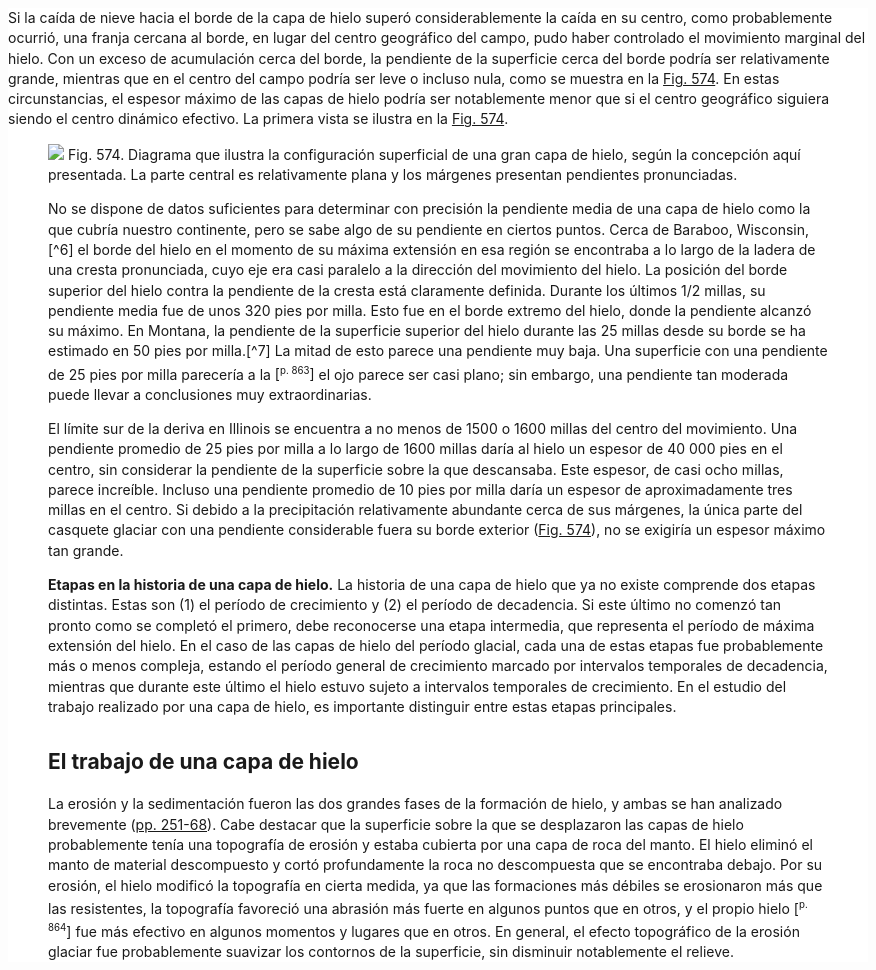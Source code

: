 Si la caída de nieve hacia el borde de la capa de hielo superó considerablemente la caída en su centro, como probablemente ocurrió, una franja cercana al borde, en lugar del centro geográfico del campo, pudo haber controlado el movimiento marginal del hielo. Con un exceso de acumulación cerca del borde, la pendiente de la superficie cerca del borde podría ser relativamente grande, mientras que en el centro del campo podría ser leve o incluso nula, como se muestra en la [Fig. 574](#Figure_574). En estas circunstancias, el espesor máximo de las capas de hielo podría ser notablemente menor que si el centro geográfico siguiera siendo el centro dinámico efectivo. La primera vista se ilustra en la [Fig. 574](#Figure_574).

<figure id="Figura_574" class="imagen urantiapedia">
<img src="/image/book/Thomas_C_Chamberlin_and_Rollin_D_Salisbury/A_College_Textbook_of_Geology/574.jpg">
Fig. 574. Diagrama que ilustra la configuración superficial de una gran capa de hielo, según la concepción aquí presentada. La parte central es relativamente plana y los márgenes presentan pendientes pronunciadas.
</figura>

No se dispone de datos suficientes para determinar con precisión la pendiente media de una capa de hielo como la que cubría nuestro continente, pero se sabe algo de su pendiente en ciertos puntos. Cerca de Baraboo, Wisconsin,[^6] el borde del hielo en el momento de su máxima extensión en esa región se encontraba a lo largo de la ladera de una cresta pronunciada, cuyo eje era casi paralelo a la dirección del movimiento del hielo. La posición del borde superior del hielo contra la pendiente de la cresta está claramente definida. Durante los últimos 1/2 millas, su pendiente media fue de unos 320 pies por milla. Esto fue en el borde extremo del hielo, donde la pendiente alcanzó su máximo. En Montana, la pendiente de la superficie superior del hielo durante las 25 millas desde su borde se ha estimado en 50 pies por milla.[^7] La ​​mitad de esto parece una pendiente muy baja. Una superficie con una pendiente de 25 pies por milla parecería a la <span id="p863">[<sup><small>p. 863</small></sup>]</span> el ojo parece ser casi plano; sin embargo, una pendiente tan moderada puede llevar a conclusiones muy extraordinarias.

El límite sur de la deriva en Illinois se encuentra a no menos de 1500 o 1600 millas del centro del movimiento. Una pendiente promedio de 25 pies por milla a lo largo de 1600 millas daría al hielo un espesor de 40 000 pies en el centro, sin considerar la pendiente de la superficie sobre la que descansaba. Este espesor, de casi ocho millas, parece increíble. Incluso una pendiente promedio de 10 pies por milla daría un espesor de aproximadamente tres millas en el centro. Si debido a la precipitación relativamente abundante cerca de sus márgenes, la única parte del casquete glaciar con una pendiente considerable fuera su borde exterior ([Fig. 574](#Figure_574)), no se exigiría un espesor máximo tan grande.

**Etapas en la historia de una capa de hielo.** La historia de una capa de hielo que ya no existe comprende dos etapas distintas. Estas son (1) el período de crecimiento y (2) el período de decadencia. Si este último no comenzó tan pronto como se completó el primero, debe reconocerse una etapa intermedia, que representa el período de máxima extensión del hielo. En el caso de las capas de hielo del período glacial, cada una de estas etapas fue probablemente más o menos compleja, estando el período general de crecimiento marcado por intervalos temporales de decadencia, mientras que durante este último el hielo estuvo sujeto a intervalos temporales de crecimiento. En el estudio del trabajo realizado por una capa de hielo, es importante distinguir entre estas etapas principales.

## El trabajo de una capa de hielo

La erosión y la sedimentación fueron las dos grandes fases de la formación de hielo, y ambas se han analizado brevemente ([pp. 251-68](/es/book/Thomas_C_Chamberlin_and_Rollin_D_Salisbury/A_College_Textbook_of_Geology/6#p251)). Cabe destacar que la superficie sobre la que se desplazaron las capas de hielo probablemente tenía una topografía de erosión y estaba cubierta por una capa de roca del manto. El hielo eliminó el manto de material descompuesto y cortó profundamente la roca no descompuesta que se encontraba debajo. Por su erosión, el hielo modificó la topografía en cierta medida, ya que las formaciones más débiles se erosionaron más que las resistentes, la topografía favoreció una abrasión más fuerte en algunos puntos que en otros, y el propio hielo <span id="p864">[<sup><small>p. 864</small></sup>]</span> fue más efectivo en algunos momentos y lugares que en otros. En general, el efecto topográfico de la erosión glaciar fue probablemente suavizar los contornos de la superficie, sin disminuir notablemente el relieve.
